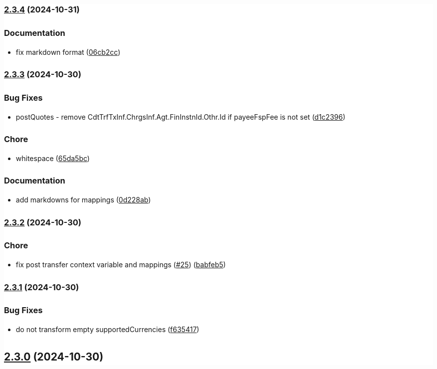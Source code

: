 ### [2.3.4](https://github.com/mojaloop/ml-schema-transformer-lib/compare/v2.3.3...v2.3.4) (2024-10-31)


### Documentation

* fix markdown format ([06cb2cc](https://github.com/mojaloop/ml-schema-transformer-lib/commit/06cb2cc1fa0e0a7e07aa4c53a7b3d33259abfc97))

### [2.3.3](https://github.com/mojaloop/ml-schema-transformer-lib/compare/v2.3.2...v2.3.3) (2024-10-30)


### Bug Fixes

* postQuotes - remove CdtTrfTxInf.ChrgsInf.Agt.FinInstnId.Othr.Id if payeeFspFee is not set ([d1c2396](https://github.com/mojaloop/ml-schema-transformer-lib/commit/d1c239690faeb574cda8ad2b06a4669ecdd4d373))


### Chore

* whitespace ([65da5bc](https://github.com/mojaloop/ml-schema-transformer-lib/commit/65da5bc57c3f1a76799b97d503952a27a163b22d))


### Documentation

* add markdowns for mappings ([0d228ab](https://github.com/mojaloop/ml-schema-transformer-lib/commit/0d228ab6bfbb63e727e2eef702ba6ed746ad19a1))

### [2.3.2](https://github.com/mojaloop/ml-schema-transformer-lib/compare/v2.3.1...v2.3.2) (2024-10-30)


### Chore

* fix post transfer context variable and mappings ([#25](https://github.com/mojaloop/ml-schema-transformer-lib/issues/25)) ([babfeb5](https://github.com/mojaloop/ml-schema-transformer-lib/commit/babfeb5a835d68d247149ddadb7c26ac2b2e71c5))

### [2.3.1](https://github.com/mojaloop/ml-schema-transformer-lib/compare/v2.3.0...v2.3.1) (2024-10-30)


### Bug Fixes

* do not transform empty supportedCurrencies ([f635417](https://github.com/mojaloop/ml-schema-transformer-lib/commit/f6354177bdf1e9bd5872a64e8d19488eab031417))

## [2.3.0](https://github.com/mojaloop/ml-schema-transformer-lib/compare/v2.2.2...v2.3.0) (2024-10-30)
